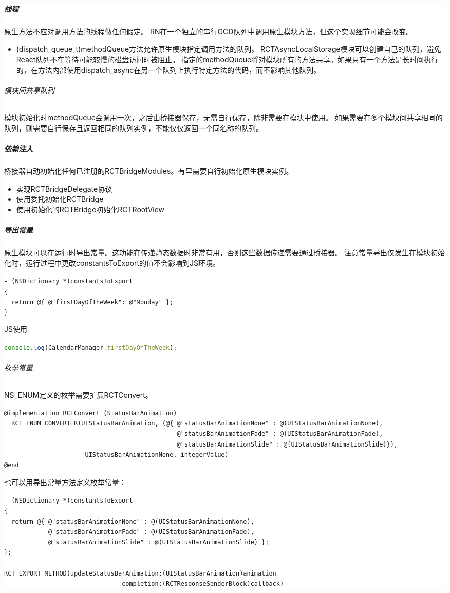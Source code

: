 ##### 线程
原生方法不应对调用方法的线程做任何假定。
RN在一个独立的串行GCD队列中调用原生模块方法，但这个实现细节可能会改变。
- (dispatch_queue_t)methodQueue方法允许原生模块指定调用方法的队列。
RCTAsyncLocalStorage模块可以创建自己的队列，避免React队列不在等待可能较慢的磁盘访问时被阻止。
指定的methodQueue将对模块所有的方法共享。如果只有一个方法是长时间执行的，在方法内部使用dispatch_async在另一个队列上执行特定方法的代码，而不影响其他队列。

###### 模块间共享队列
模块初始化时methodQueue会调用一次，之后由桥接器保存，无需自行保存，除非需要在模块中使用。
如果需要在多个模块间共享相同的队列，则需要自行保存且返回相同的队列实例，不能仅仅返回一个同名称的队列。

##### 依赖注入
桥接器自动初始化任何已注册的RCTBridgeModules。有里需要自行初始化原生模块实例。

* 实现RCTBridgeDelegate协议
* 使用委托初始化RCTBridge
* 使用初始化的RCTBridge初始化RCTRootView

##### 导出常量
原生模块可以在运行时导出常量。这功能在传递静态数据时非常有用，否则这些数据传递需要通过桥接器。
注意常量导出仅发生在模块初始化时，运行过程中更改constantsToExport的值不会影响到JS环境。

``` oc
- (NSDictionary *)constantsToExport
{
  return @{ @"firstDayOfTheWeek": @"Monday" };
}
```

JS使用
``` javascript
console.log(CalendarManager.firstDayOfTheWeek);
```

###### 枚举常量
NS_ENUM定义的枚举需要扩展RCTConvert。

``` oc
@implementation RCTConvert (StatusBarAnimation)
  RCT_ENUM_CONVERTER(UIStatusBarAnimation, (@{ @"statusBarAnimationNone" : @(UIStatusBarAnimationNone),
                                               @"statusBarAnimationFade" : @(UIStatusBarAnimationFade),
                                               @"statusBarAnimationSlide" : @(UIStatusBarAnimationSlide)}),
                      UIStatusBarAnimationNone, integerValue)
@end
```

也可以用导出常量方法定义枚举常量：
``` oc
- (NSDictionary *)constantsToExport
{
  return @{ @"statusBarAnimationNone" : @(UIStatusBarAnimationNone),
            @"statusBarAnimationFade" : @(UIStatusBarAnimationFade),
            @"statusBarAnimationSlide" : @(UIStatusBarAnimationSlide) };
};

RCT_EXPORT_METHOD(updateStatusBarAnimation:(UIStatusBarAnimation)animation
                                completion:(RCTResponseSenderBlock)callback)
```
